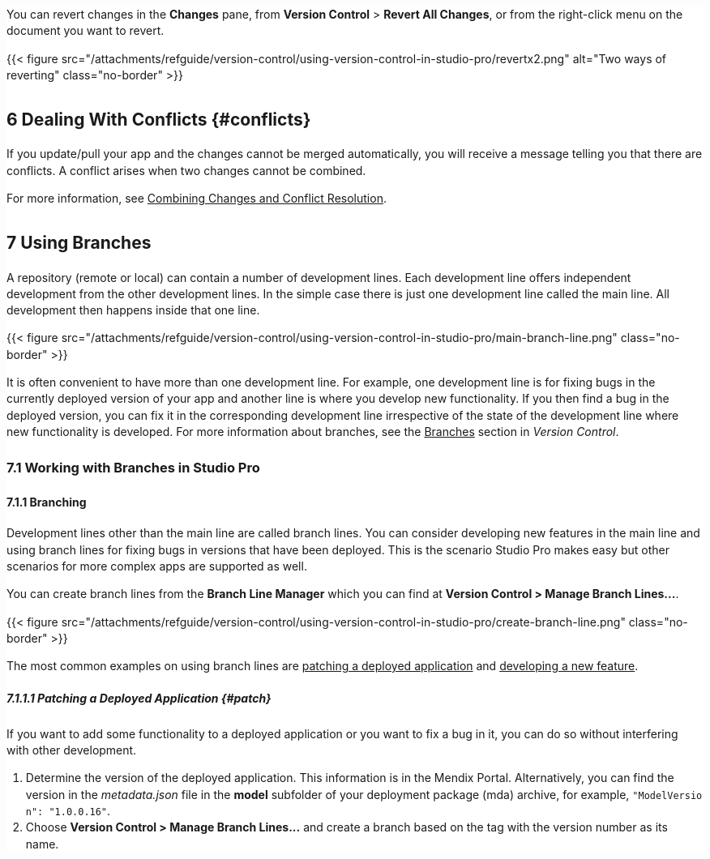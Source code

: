 You can revert changes in the **Changes** pane, from **Version Control** > **Revert All Changes**, or from the right-click menu on the document you want to revert.

{{< figure src="/attachments/refguide/version-control/using-version-control-in-studio-pro/revertx2.png" alt="Two ways of reverting" class="no-border" >}}

## 6 Dealing With Conflicts {#conflicts}

If you update/pull your app and the changes cannot be merged automatically, you will receive a message telling you that there are conflicts. A conflict arises when two changes cannot be combined.

For more information, see [Combining Changes and Conflict Resolution](/refguide/merge-algorithm/).

## 7 Using Branches

A repository (remote or local) can contain a number of development lines. Each development line offers independent development from the other development lines. In the simple case there is just one development line called the main line. All development then happens inside that one line.

{{< figure src="/attachments/refguide/version-control/using-version-control-in-studio-pro/main-branch-line.png" class="no-border" >}}

It is often convenient to have more than one development line. For example, one development line is for fixing bugs in the currently deployed version of your app and another line is where you develop new functionality. If you then find a bug in the deployed version, you can fix it in the corresponding development line irrespective of the state of the development line where new functionality is developed. For more information about branches, see the [Branches](/refguide/version-control/#branches) section in *Version Control*. 

### 7.1 Working with Branches in Studio Pro

#### 7.1.1 Branching

Development lines other than the main line are called branch lines. You can consider developing new features in the main line and using branch lines for fixing bugs in versions that have been deployed. This is the scenario Studio Pro makes easy but other scenarios for more complex apps are supported as well.

You can create branch lines from the **Branch Line Manager** which you can find at **Version Control > Manage Branch Lines...**.

{{< figure src="/attachments/refguide/version-control/using-version-control-in-studio-pro/create-branch-line.png" class="no-border" >}}

The most common examples on using branch lines are [patching a deployed application](#patch) and [developing a new feature](#new-feature).

##### 7.1.1.1 Patching a Deployed Application {#patch}

If you want to add some functionality to a deployed application or you want to fix a bug in it, you can do so without interfering with other development.

1. Determine the version of the deployed application. This information is in the Mendix Portal. Alternatively, you can find the version in the *metadata.json* file in the **model** subfolder of your deployment package (mda) archive, for example, `"ModelVersion": "1.0.0.16"`.
2. Choose **Version Control > Manage Branch Lines...** and create a branch based on the tag with the version number as its name.

